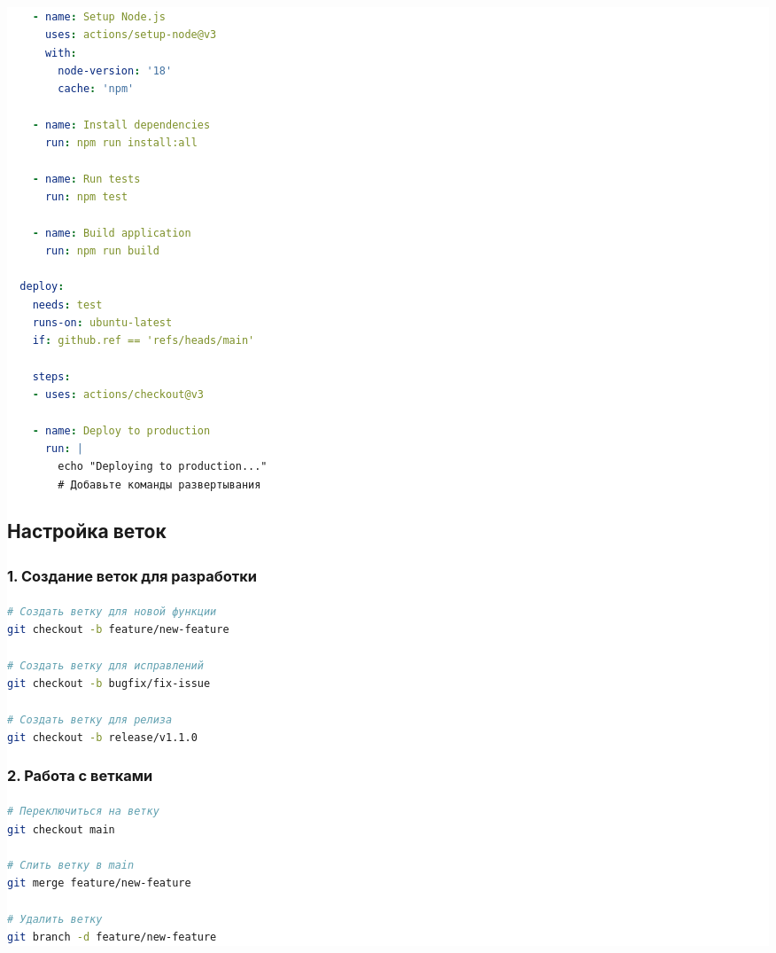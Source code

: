 ```yaml
    - name: Setup Node.js
      uses: actions/setup-node@v3
      with:
        node-version: '18'
        cache: 'npm'
    
    - name: Install dependencies
      run: npm run install:all
    
    - name: Run tests
      run: npm test
    
    - name: Build application
      run: npm run build

  deploy:
    needs: test
    runs-on: ubuntu-latest
    if: github.ref == 'refs/heads/main'
    
    steps:
    - uses: actions/checkout@v3
    
    - name: Deploy to production
      run: |
        echo "Deploying to production..."
        # Добавьте команды развертывания
```

## Настройка веток

### 1. Создание веток для разработки
```bash
# Создать ветку для новой функции
git checkout -b feature/new-feature

# Создать ветку для исправлений
git checkout -b bugfix/fix-issue

# Создать ветку для релиза
git checkout -b release/v1.1.0
```

### 2. Работа с ветками
```bash
# Переключиться на ветку
git checkout main

# Слить ветку в main
git merge feature/new-feature

# Удалить ветку
git branch -d feature/new-feature
```
